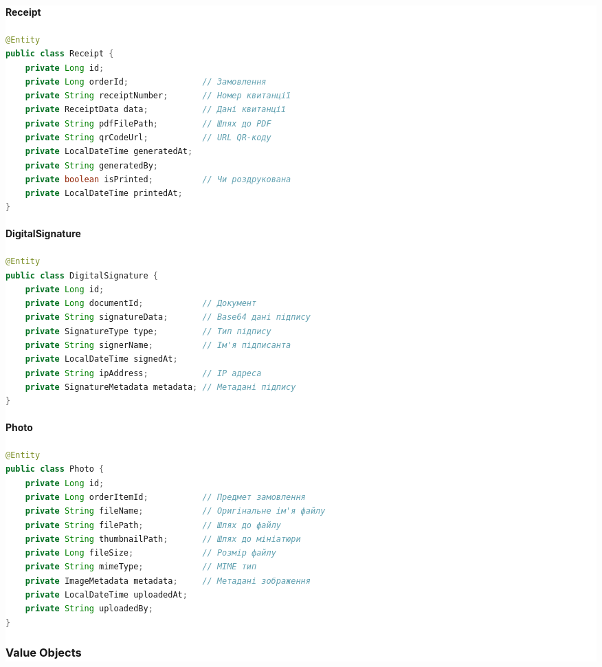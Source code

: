 #### Receipt

```java
@Entity
public class Receipt {
    private Long id;
    private Long orderId;               // Замовлення
    private String receiptNumber;       // Номер квитанції
    private ReceiptData data;           // Дані квитанції
    private String pdfFilePath;         // Шлях до PDF
    private String qrCodeUrl;           // URL QR-коду
    private LocalDateTime generatedAt;
    private String generatedBy;
    private boolean isPrinted;          // Чи роздрукована
    private LocalDateTime printedAt;
}
```

#### DigitalSignature

```java
@Entity
public class DigitalSignature {
    private Long id;
    private Long documentId;            // Документ
    private String signatureData;       // Base64 дані підпису
    private SignatureType type;         // Тип підпису
    private String signerName;          // Ім'я підписанта
    private LocalDateTime signedAt;
    private String ipAddress;           // IP адреса
    private SignatureMetadata metadata; // Метадані підпису
}
```

#### Photo

```java
@Entity
public class Photo {
    private Long id;
    private Long orderItemId;           // Предмет замовлення
    private String fileName;            // Оригінальне ім'я файлу
    private String filePath;            // Шлях до файлу
    private String thumbnailPath;       // Шлях до мініатюри
    private Long fileSize;              // Розмір файлу
    private String mimeType;            // MIME тип
    private ImageMetadata metadata;     // Метадані зображення
    private LocalDateTime uploadedAt;
    private String uploadedBy;
}
```

### Value Objects
